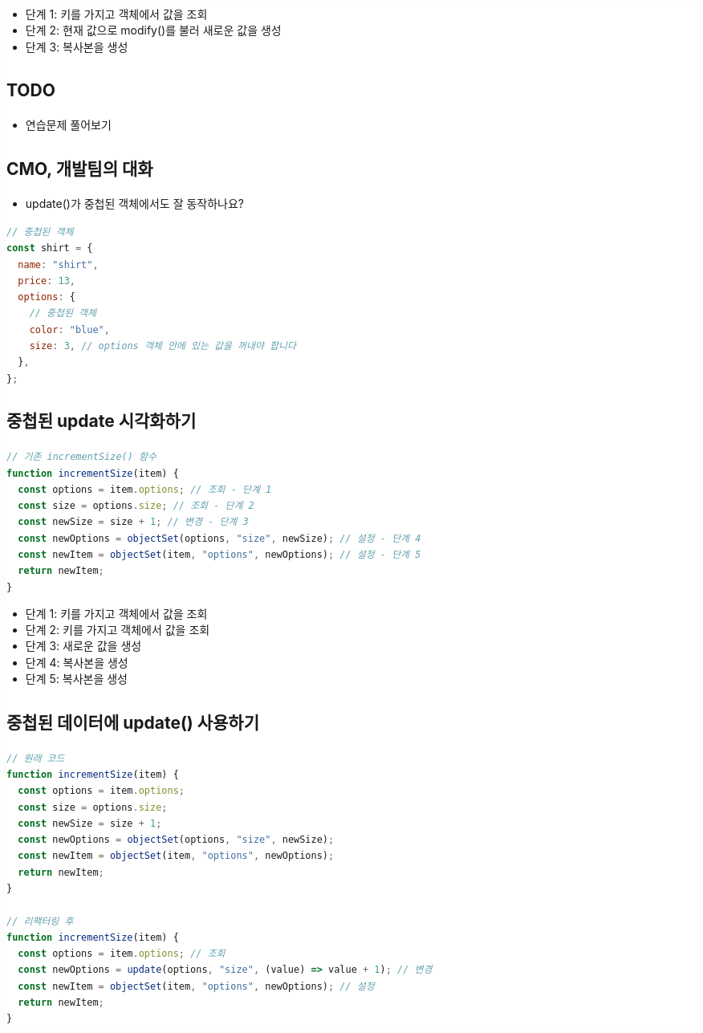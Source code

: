 - 단계 1: 키를 가지고 객체에서 값을 조회
- 단계 2: 현재 값으로 modify()를 불러 새로운 값을 생성
- 단계 3: 복사본을 생성

## TODO

- 연습문제 풀어보기

## CMO, 개발팀의 대화

- update()가 중첩된 객체에서도 잘 동작하나요?

```js
// 중첩된 객체
const shirt = {
  name: "shirt",
  price: 13,
  options: {
    // 중첩된 객체
    color: "blue",
    size: 3, // options 객체 안에 있는 값을 꺼내야 합니다
  },
};
```

## 중첩된 update 시각화하기

```js
// 기존 incrementSize() 함수
function incrementSize(item) {
  const options = item.options; // 조회 - 단계 1
  const size = options.size; // 조회 - 단계 2
  const newSize = size + 1; // 변경 - 단계 3
  const newOptions = objectSet(options, "size", newSize); // 설정 - 단계 4
  const newItem = objectSet(item, "options", newOptions); // 설정 - 단계 5
  return newItem;
}
```

- 단계 1: 키를 가지고 객체에서 값을 조회
- 단계 2: 키를 가지고 객체에서 값을 조회
- 단계 3: 새로운 값을 생성
- 단계 4: 복사본을 생성
- 단계 5: 복사본을 생성

## 중첩된 데이터에 update() 사용하기

```js
// 원래 코드
function incrementSize(item) {
  const options = item.options;
  const size = options.size;
  const newSize = size + 1;
  const newOptions = objectSet(options, "size", newSize);
  const newItem = objectSet(item, "options", newOptions);
  return newItem;
}

// 리팩터링 후
function incrementSize(item) {
  const options = item.options; // 조회
  const newOptions = update(options, "size", (value) => value + 1); // 변경
  const newItem = objectSet(item, "options", newOptions); // 설정
  return newItem;
}
```